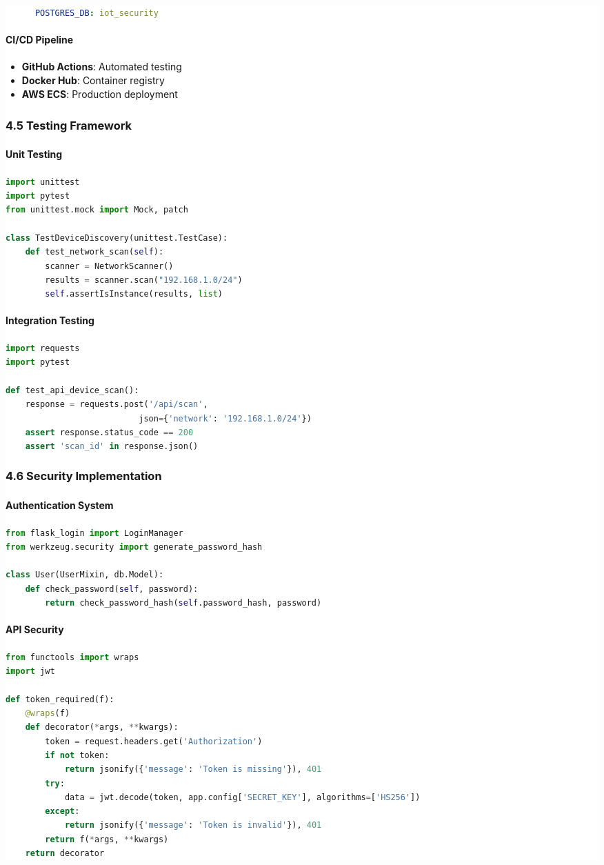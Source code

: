 ```yaml
      POSTGRES_DB: iot_security
```

#### CI/CD Pipeline
- **GitHub Actions**: Automated testing
- **Docker Hub**: Container registry
- **AWS ECS**: Production deployment

### 4.5 Testing Framework

#### Unit Testing
```python
import unittest
import pytest
from unittest.mock import Mock, patch

class TestDeviceDiscovery(unittest.TestCase):
    def test_network_scan(self):
        scanner = NetworkScanner()
        results = scanner.scan("192.168.1.0/24")
        self.assertIsInstance(results, list)
```

#### Integration Testing
```python
import requests
import pytest

def test_api_device_scan():
    response = requests.post('/api/scan', 
                           json={'network': '192.168.1.0/24'})
    assert response.status_code == 200
    assert 'scan_id' in response.json()
```

### 4.6 Security Implementation

#### Authentication System
```python
from flask_login import LoginManager
from werkzeug.security import generate_password_hash

class User(UserMixin, db.Model):
    def check_password(self, password):
        return check_password_hash(self.password_hash, password)
```

#### API Security
```python
from functools import wraps
import jwt

def token_required(f):
    @wraps(f)
    def decorator(*args, **kwargs):
        token = request.headers.get('Authorization')
        if not token:
            return jsonify({'message': 'Token is missing'}), 401
        try:
            data = jwt.decode(token, app.config['SECRET_KEY'], algorithms=['HS256'])
        except:
            return jsonify({'message': 'Token is invalid'}), 401
        return f(*args, **kwargs)
    return decorator
```